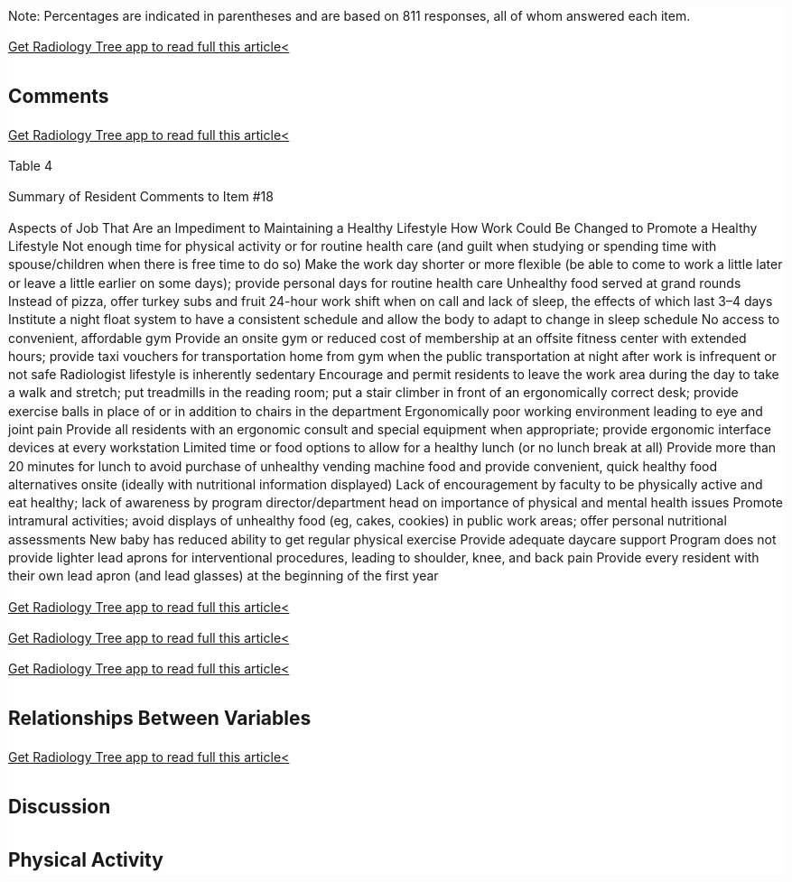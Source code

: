 Note: Percentages are indicated in parentheses and are based on 811 responses, all of whom answered each item.


[Get Radiology Tree app to read full this article<](https://clinicalpub.com/app)

## Comments

[Get Radiology Tree app to read full this article<](https://clinicalpub.com/app)

Table 4


Summary of Resident Comments to Item #18


Aspects of Job That Are an Impediment to Maintaining a Healthy Lifestyle How Work Could Be Changed to Promote a Healthy Lifestyle Not enough time for physical activity or for routine health care (and guilt when studying or spending time with spouse/children when there is free time to do so) Make the work day shorter or more flexible (be able to come to work a little later or leave a little earlier on some days); provide personal days for routine health care Unhealthy food served at grand rounds Instead of pizza, offer turkey subs and fruit 24-hour work shift when on call and lack of sleep, the effects of which last 3–4 days Institute a night float system to have a consistent schedule and allow the body to adapt to change in sleep schedule No access to convenient, affordable gym Provide an onsite gym or reduced cost of membership at an offsite fitness center with extended hours; provide taxi vouchers for transportation home from gym when the public transportation at night after work is infrequent or not safe Radiologist lifestyle is inherently sedentary Encourage and permit residents to leave the work area during the day to take a walk and stretch; put treadmills in the reading room; put a stair climber in front of an ergonomically correct desk; provide exercise balls in place of or in addition to chairs in the department Ergonomically poor working environment leading to eye and joint pain Provide all residents with an ergonomic consult and special equipment when appropriate; provide ergonomic interface devices at every workstation Limited time or food options to allow for a healthy lunch (or no lunch break at all) Provide more than 20 minutes for lunch to avoid purchase of unhealthy vending machine food and provide convenient, quick healthy food alternatives onsite (ideally with nutritional information displayed) Lack of encouragement by faculty to be physically active and eat healthy; lack of awareness by program director/department head on importance of physical and mental health issues Promote intramural activities; avoid displays of unhealthy food (eg, cakes, cookies) in public work areas; offer personal nutritional assessments New baby has reduced ability to get regular physical exercise Provide adequate daycare support Program does not provide lighter lead aprons for interventional procedures, leading to shoulder, knee, and back pain Provide every resident with their own lead apron (and lead glasses) at the beginning of the first year

[Get Radiology Tree app to read full this article<](https://clinicalpub.com/app)

[Get Radiology Tree app to read full this article<](https://clinicalpub.com/app)

[Get Radiology Tree app to read full this article<](https://clinicalpub.com/app)

## Relationships Between Variables

[Get Radiology Tree app to read full this article<](https://clinicalpub.com/app)

## Discussion

## Physical Activity
